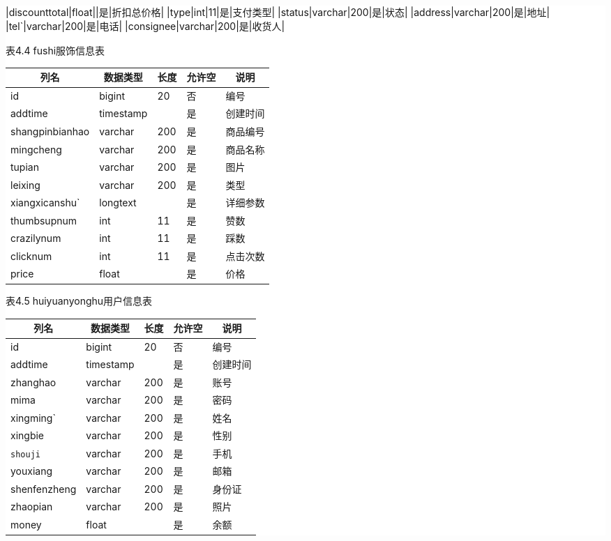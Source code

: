 |discounttotal|float||是|折扣总价格|
|type|int|11|是|支付类型|
|status|varchar|200|是|状态|
|address|varchar|200|是|地址|
|tel`|varchar|200|是|电话|
|consignee|varchar|200|是|收货人|

表4.4  fushi服饰信息表

|列名|数据类型|长度|允许空|说明|
| - | - | - | - | - |
|id|bigint|20|否|编号|
|addtime|timestamp||是|创建时间|
|shangpinbianhao|varchar|200|是|商品编号|
|mingcheng|varchar|200|是|商品名称|
|tupian|varchar|200|是|图片|
|leixing|varchar|200|是|类型|
|xiangxicanshu`|longtext||是|详细参数|
|thumbsupnum|int|11|是|赞数|
|crazilynum|int|11|是|踩数|
|clicknum|int|11|是|点击次数|
|price|float||是|价格|

表4.5  huiyuanyonghu用户信息表

|列名|数据类型|长度|允许空|说明|
| - | - | - | - | - |
|id|bigint|20|否|编号|
|addtime|timestamp||是|创建时间|
|zhanghao|varchar|200|是|账号|
|mima|varchar|200|是|密码|
|xingming`|varchar|200|是|姓名|
|xingbie|varchar|200|是|性别|
|`shouji`|varchar|200|是|手机|
|youxiang|varchar|200|是|邮箱|
|shenfenzheng|varchar|200|是|身份证|
|zhaopian|varchar|200|是|照片|
|money|float||是|余额|
